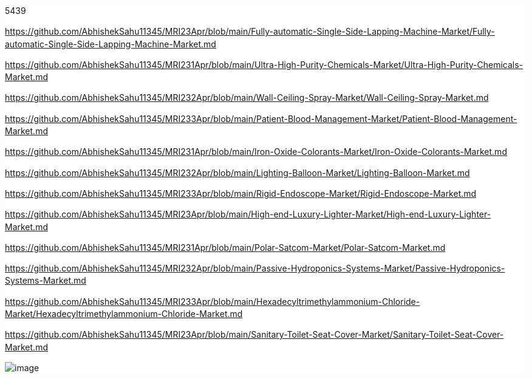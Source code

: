 5439</p><p><a href="https://github.com/AbhishekSahu11345/MRI23Apr/blob/main/Fully-automatic-Single-Side-Lapping-Machine-Market/Fully-automatic-Single-Side-Lapping-Machine-Market.md">https://github.com/AbhishekSahu11345/MRI23Apr/blob/main/Fully-automatic-Single-Side-Lapping-Machine-Market/Fully-automatic-Single-Side-Lapping-Machine-Market.md</a></p><p><a href="https://github.com/AbhishekSahu11345/MRI231Apr/blob/main/Ultra-High-Purity-Chemicals-Market/Ultra-High-Purity-Chemicals-Market.md">https://github.com/AbhishekSahu11345/MRI231Apr/blob/main/Ultra-High-Purity-Chemicals-Market/Ultra-High-Purity-Chemicals-Market.md</a></p><p><a href="https://github.com/AbhishekSahu11345/MRI232Apr/blob/main/Wall-Ceiling-Spray-Market/Wall-Ceiling-Spray-Market.md">https://github.com/AbhishekSahu11345/MRI232Apr/blob/main/Wall-Ceiling-Spray-Market/Wall-Ceiling-Spray-Market.md</a></p><p><a href="https://github.com/AbhishekSahu11345/MRI233Apr/blob/main/Patient-Blood-Management-Market/Patient-Blood-Management-Market.md">https://github.com/AbhishekSahu11345/MRI233Apr/blob/main/Patient-Blood-Management-Market/Patient-Blood-Management-Market.md</a></p><p><a href="https://github.com/AbhishekSahu11345/MRI231Apr/blob/main/Iron-Oxide-Colorants-Market/Iron-Oxide-Colorants-Market.md">https://github.com/AbhishekSahu11345/MRI231Apr/blob/main/Iron-Oxide-Colorants-Market/Iron-Oxide-Colorants-Market.md</a></p><p><a href="https://github.com/AbhishekSahu11345/MRI232Apr/blob/main/Lighting-Balloon-Market/Lighting-Balloon-Market.md">https://github.com/AbhishekSahu11345/MRI232Apr/blob/main/Lighting-Balloon-Market/Lighting-Balloon-Market.md</a></p><p><a href="https://github.com/AbhishekSahu11345/MRI233Apr/blob/main/Rigid-Endoscope-Market/Rigid-Endoscope-Market.md">https://github.com/AbhishekSahu11345/MRI233Apr/blob/main/Rigid-Endoscope-Market/Rigid-Endoscope-Market.md</a></p><p><a href="https://github.com/AbhishekSahu11345/MRI23Apr/blob/main/High-end-Luxury-Lighter-Market/High-end-Luxury-Lighter-Market.md">https://github.com/AbhishekSahu11345/MRI23Apr/blob/main/High-end-Luxury-Lighter-Market/High-end-Luxury-Lighter-Market.md</a></p><p><a href="https://github.com/AbhishekSahu11345/MRI231Apr/blob/main/Polar-Satcom-Market/Polar-Satcom-Market.md">https://github.com/AbhishekSahu11345/MRI231Apr/blob/main/Polar-Satcom-Market/Polar-Satcom-Market.md</a></p><p><a href="https://github.com/AbhishekSahu11345/MRI232Apr/blob/main/Passive-Hydroponics-Systems-Market/Passive-Hydroponics-Systems-Market.md">https://github.com/AbhishekSahu11345/MRI232Apr/blob/main/Passive-Hydroponics-Systems-Market/Passive-Hydroponics-Systems-Market.md</a></p><p><a href="https://github.com/AbhishekSahu11345/MRI233Apr/blob/main/Hexadecyltrimethylammonium-Chloride-Market/Hexadecyltrimethylammonium-Chloride-Market.md">https://github.com/AbhishekSahu11345/MRI233Apr/blob/main/Hexadecyltrimethylammonium-Chloride-Market/Hexadecyltrimethylammonium-Chloride-Market.md</a></p><p><a href="https://github.com/AbhishekSahu11345/MRI23Apr/blob/main/Sanitary-Toilet-Seat-Cover-Market/Sanitary-Toilet-Seat-Cover-Market.md">https://github.com/AbhishekSahu11345/MRI23Apr/blob/main/Sanitary-Toilet-Seat-Cover-Market/Sanitary-Toilet-Seat-Cover-Market.md</a></p>
![image](https://github.com/user-attachments/assets/caa0c2de-572e-46e5-8b9f-76db169ce231)
